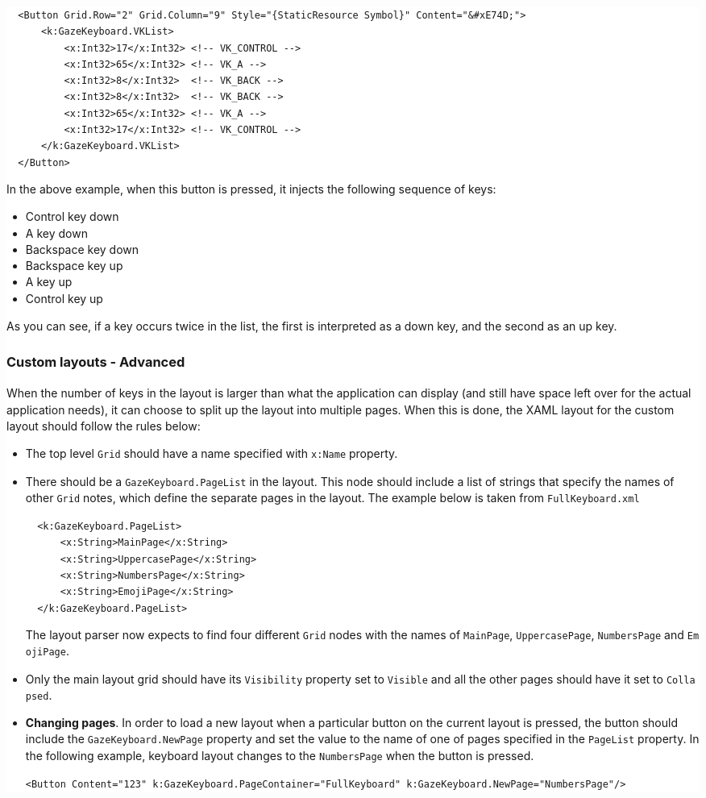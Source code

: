   ```
    <Button Grid.Row="2" Grid.Column="9" Style="{StaticResource Symbol}" Content="&#xE74D;">
        <k:GazeKeyboard.VKList>
            <x:Int32>17</x:Int32> <!-- VK_CONTROL -->
            <x:Int32>65</x:Int32> <!-- VK_A -->
            <x:Int32>8</x:Int32>  <!-- VK_BACK -->
            <x:Int32>8</x:Int32>  <!-- VK_BACK -->
            <x:Int32>65</x:Int32> <!-- VK_A -->
            <x:Int32>17</x:Int32> <!-- VK_CONTROL -->
        </k:GazeKeyboard.VKList>
    </Button>
  ```

  In the above example, when this button is pressed, it injects the following sequence of keys:

  * Control key down
  * A key down
  * Backspace key down
  * Backspace key up
  * A key up
  * Control key up

  As you can see, if a key occurs twice in the list, the first is interpreted as a down key, and the second as an up key.

### Custom layouts - Advanced

When the number of keys in the layout is larger than what the application can display (and still have space left over for the actual application needs), it can choose to split up the layout into multiple pages. When this is done, the XAML layout for the custom layout should follow the rules below:

* The top level `Grid` should have a name specified with `x:Name` property.
* There should be a `GazeKeyboard.PageList` in the layout. This node should include a list of strings that specify the names of other `Grid` notes, which define the separate pages in the layout. The example below is taken from `FullKeyboard.xml`

  ```
    <k:GazeKeyboard.PageList>
        <x:String>MainPage</x:String>
        <x:String>UppercasePage</x:String>
        <x:String>NumbersPage</x:String>
        <x:String>EmojiPage</x:String>
    </k:GazeKeyboard.PageList>
  ```

  The layout parser now expects to find four different `Grid` nodes with the names of `MainPage`, `UppercasePage`, `NumbersPage` and `EmojiPage`.
* Only the main layout grid should have its `Visibility` property set to `Visible` and all the other pages should have it set to `Collapsed`.

* **Changing pages**. In order to load a new layout when a particular button on the current layout is pressed, the button should include the `GazeKeyboard.NewPage` property and set the value to the name of one of pages specified in the `PageList` property.  In the following example, keyboard layout changes to the `NumbersPage` when the button is pressed.

  ```
  <Button Content="123" k:GazeKeyboard.PageContainer="FullKeyboard" k:GazeKeyboard.NewPage="NumbersPage"/>
  ```
